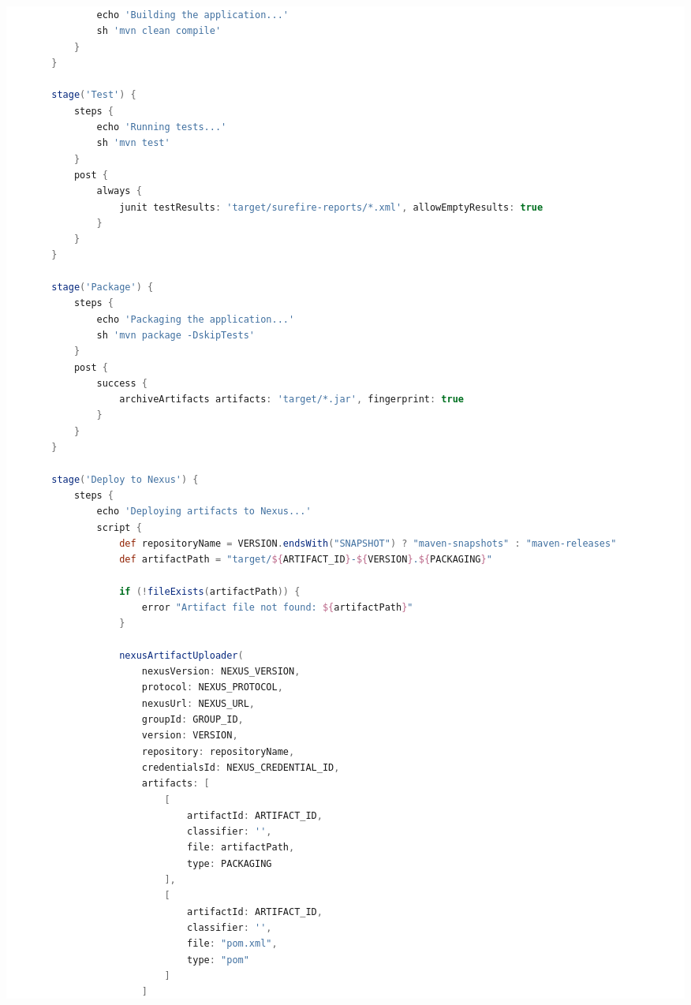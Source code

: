 ```groovy
                echo 'Building the application...'
                sh 'mvn clean compile'
            }
        }
        
        stage('Test') {
            steps {
                echo 'Running tests...'
                sh 'mvn test'
            }
            post {
                always {
                    junit testResults: 'target/surefire-reports/*.xml', allowEmptyResults: true
                }
            }
        }
        
        stage('Package') {
            steps {
                echo 'Packaging the application...'
                sh 'mvn package -DskipTests'
            }
            post {
                success {
                    archiveArtifacts artifacts: 'target/*.jar', fingerprint: true
                }
            }
        }
        
        stage('Deploy to Nexus') {
            steps {
                echo 'Deploying artifacts to Nexus...'
                script {
                    def repositoryName = VERSION.endsWith("SNAPSHOT") ? "maven-snapshots" : "maven-releases"
                    def artifactPath = "target/${ARTIFACT_ID}-${VERSION}.${PACKAGING}"
                    
                    if (!fileExists(artifactPath)) {
                        error "Artifact file not found: ${artifactPath}"
                    }
                    
                    nexusArtifactUploader(
                        nexusVersion: NEXUS_VERSION,
                        protocol: NEXUS_PROTOCOL,
                        nexusUrl: NEXUS_URL,
                        groupId: GROUP_ID,
                        version: VERSION,
                        repository: repositoryName,
                        credentialsId: NEXUS_CREDENTIAL_ID,
                        artifacts: [
                            [
                                artifactId: ARTIFACT_ID,
                                classifier: '',
                                file: artifactPath,
                                type: PACKAGING
                            ],
                            [
                                artifactId: ARTIFACT_ID,
                                classifier: '',
                                file: "pom.xml",
                                type: "pom"
                            ]
                        ]
```